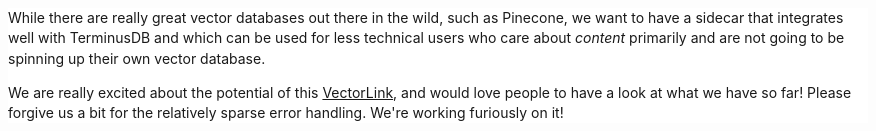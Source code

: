While there are really great vector databases out there in the wild,
such as Pinecone, we want to have a sidecar that integrates well with
TerminusDB and which can be used for less technical users who care
about *content* primarily and are not going to be spinning up their
own vector database.

We are really excited about the potential of this
[VectorLink](https://github.com/terminusdb-labs/terminusdb-semantic-indexer),
and would love people to have a look at what we have so far! Please
forgive us a bit for the relatively sparse error handling. We're
working furiously on it!


